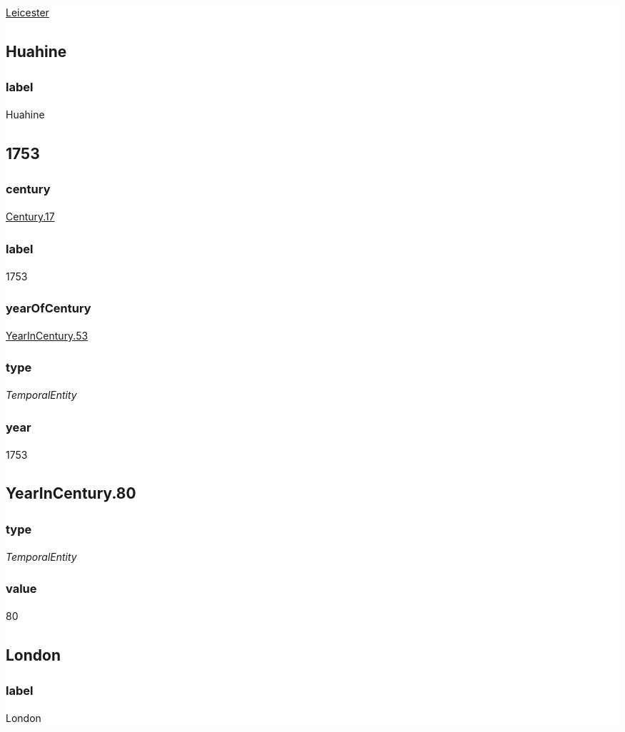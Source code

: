 
[Leicester](#Leicester)

## Huahine

### label


Huahine

## 1753

### century


[Century.17](#Century.17)

### label


1753

### yearOfCentury


[YearInCentury.53](#YearInCentury.53)

### type


*TemporalEntity*

### year


1753

## YearInCentury.80

### type


*TemporalEntity*

### value


80

## London

### label


London
